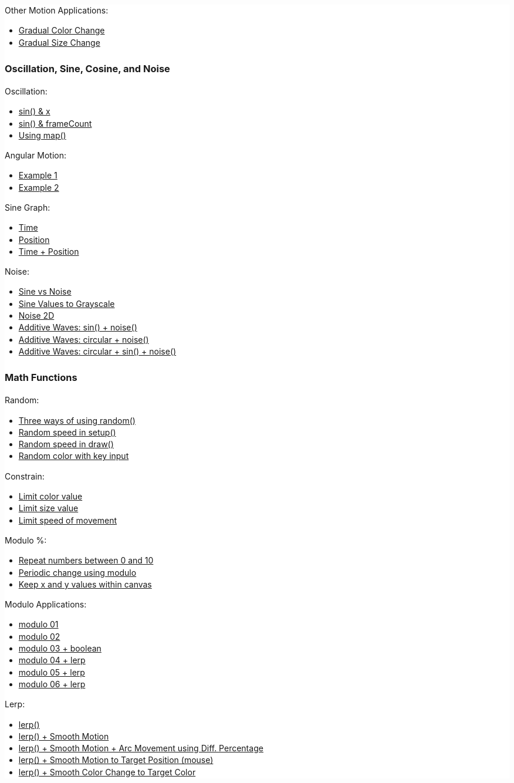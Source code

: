 Other Motion Applications:
- [Gradual Color Change](https://editor.p5js.org/MOQN/sketches/x5-XVReJj)
- [Gradual Size Change](https://editor.p5js.org/MOQN/sketches/v6LpMTmGo)

### Oscillation, Sine, Cosine, and Noise
Oscillation:
- [sin() & x](https://editor.p5js.org/MOQN/sketches/VYT2eN19f)
- [sin() & frameCount](https://editor.p5js.org/MOQN/sketches/1fLICwiyH)
- [Using map()](https://editor.p5js.org/MOQN/sketches/xNAmuG9d2)

Angular Motion:
- [Example 1](https://editor.p5js.org/MOQN/sketches/DjvlZ7YOS)
- [Example 2](https://editor.p5js.org/MOQN/sketches/DjvlZ7YOS)

Sine Graph:
- [Time](https://editor.p5js.org/MOQN/sketches/h5aPOzQhA)
- [Position](https://editor.p5js.org/MOQN/sketches/oF6hvq3NU)
- [Time + Position](https://editor.p5js.org/MOQN/sketches/zJV5axZ_k)

Noise:
- [Sine vs Noise](https://editor.p5js.org/MOQN/sketches/ZoWUJmGqh)
- [Sine Values to Grayscale](https://editor.p5js.org/MOQN/sketches/zGVvcdshk)
- [Noise 2D](https://editor.p5js.org/MOQN/sketches/5xSKrot5S)
- [Additive Waves: sin() + noise()](https://editor.p5js.org/MOQN/sketches/JOH2frJEC)
- [Additive Waves: circular + noise()](https://editor.p5js.org/MOQN/sketches/VIBzug7R0)
- [Additive Waves: circular + sin() + noise()](https://editor.p5js.org/MOQN/sketches/TzSUD0zjm)

### Math Functions
Random:
- [Three ways of using random()](https://editor.p5js.org/MOQN/sketches/mFTi1zcPm)
- [Random speed in setup()](https://editor.p5js.org/MOQN/sketches/2s7KvCVfA)
- [Random speed in draw()](https://editor.p5js.org/MOQN/sketches/4t98LnVBk)
- [Random color with key input](https://editor.p5js.org/MOQN/sketches/o_JpTDSlh)

Constrain:
- [Limit color value](https://editor.p5js.org/MOQN/sketches/x5-XVReJj)
- [Limit size value](https://editor.p5js.org/MOQN/sketches/v6LpMTmGo)
- [Limit speed of movement](https://editor.p5js.org/MOQN/sketches/JMPVulhVC)

Modulo %:
- [Repeat numbers between 0 and 10](https://editor.p5js.org/MOQN/sketches/bx5r9bR7n)
- [Periodic change using modulo](https://editor.p5js.org/gohai/sketches/HPqkrZu1V)
- [Keep x and y values within canvas](https://editor.p5js.org/MOQN/sketches/agEYs6ayJ)

Modulo Applications:
- [modulo 01](https://editor.p5js.org/MOQN/sketches/UtBwlQDkp)
- [modulo 02](https://editor.p5js.org/MOQN/sketches/O7I24J-Fv)
- [modulo 03 \+ boolean](https://editor.p5js.org/MOQN/sketches/ihForHupH)
- [modulo 04 \+ lerp](https://editor.p5js.org/MOQN/sketches/w9cOzKYBZ)
- [modulo 05 \+ lerp](https://editor.p5js.org/MOQN/sketches/1rNpZ5DsY)
- [modulo 06 \+ lerp](https://editor.p5js.org/MOQN/sketches/t7LhuvwkT)

Lerp:
- [lerp()](https://editor.p5js.org/MOQN/sketches/U1hwlQQHG) 
- [lerp() \+ Smooth Motion](https://editor.p5js.org/MOQN/sketches/cDpkkw_5Z) 
- [lerp() \+ Smooth Motion \+ Arc Movement using Diff. Percentage](https://editor.p5js.org/MOQN/sketches/Zd2k3h43_4) 
- [lerp() \+ Smooth Motion to Target Position (mouse)](https://editor.p5js.org/MOQN/sketches/X7V0iYupC) 
- [lerp() \+ Smooth Color Change to Target Color](https://editor.p5js.org/MOQN/sketches/Apjvh-qYP) 
